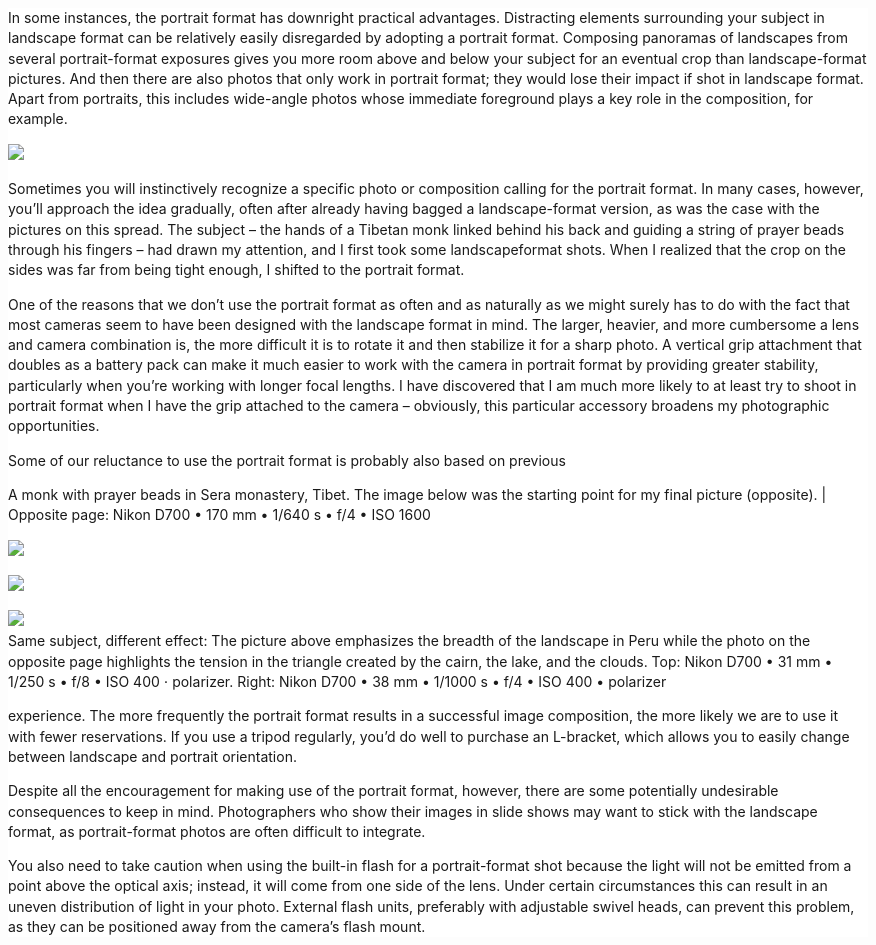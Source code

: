 In some instances, the portrait format has downright practical advantages. Distracting elements surrounding your subject in landscape format can be relatively easily disregarded by adopting a portrait format. Composing panoramas of landscapes from several portrait-format exposures gives you more room above and below your subject for an eventual crop than landscape-format pictures. And then there are also photos that only work in portrait format; they would lose their impact if shot in landscape format. Apart from portraits, this includes wide-angle photos whose immediate foreground plays a key role in the composition, for example.

![](img/86968f7fafa39ab0782e37fd2fc45beff1c926a5923d067ef1d077035d4c9eea.jpg)

Sometimes you will instinctively recognize a specific photo or composition calling for the portrait format. In many cases, however, you’ll approach the idea gradually, often after already having bagged a landscape-format version, as was the case with the pictures on this spread. The subject – the hands of a Tibetan monk linked behind his back and guiding a string of prayer beads through his fingers – had drawn my attention, and I first took some landscapeformat shots. When I realized that the crop on the sides was far from being tight enough, I shifted to the portrait format.

One of the reasons that we don’t use the portrait format as often and as naturally as we might surely has to do with the fact that most cameras seem to have been designed with the landscape format in mind. The larger, heavier, and more cumbersome a lens and camera combination is, the more difficult it is to rotate it and then stabilize it for a sharp photo. A vertical grip attachment that doubles as a battery pack can make it much easier to work with the camera in portrait format by providing greater stability, particularly when you’re working with longer focal lengths. I have discovered that I am much more likely to at least try to shoot in portrait format when I have the grip attached to the camera – obviously, this particular accessory broadens my photographic opportunities.

Some of our reluctance to use the portrait format is probably also based on previous

A monk with prayer beads in Sera monastery, Tibet. The image below was the starting point for my final picture (opposite). | Opposite page: Nikon D700 • 170 mm • 1/640 s • f/4 • ISO 1600

![](img/9b9b3a490257bdd0175513a8c1eeb89bb3b3955cc884dbbce9ab07dad536557c.jpg)

![](img/3bad4117f95bf6855f077244ef355dfaaf0d1f30838e3dcc067311e916d6a1a0.jpg)

![](img/e24b766fc60fcb5322045d82e2d3cec198c9fba0c6a2e808bba280b97510a502.jpg)  
Same subject, different effect: The picture above emphasizes the breadth of the landscape in Peru while the photo on the opposite page highlights the tension in the triangle created by the cairn, the lake, and the clouds. Top: Nikon D700 • 31 mm • 1/250 s • f/8 • ISO 400 $\cdot$ polarizer. Right: Nikon D700 • 38 mm • 1/1000 s • f/4 • ISO 400 • polarizer

experience. The more frequently the portrait format results in a successful image composition, the more likely we are to use it with fewer reservations. If you use a tripod regularly, you’d do well to purchase an L-bracket, which allows you to easily change between landscape and portrait orientation.

Despite all the encouragement for making use of the portrait format, however, there are some potentially undesirable consequences to keep in mind. Photographers who show their images in slide shows may want to stick with the landscape format, as portrait-format photos are often difficult to integrate.

You also need to take caution when using the built-in flash for a portrait-format shot because the light will not be emitted from a point above the optical axis; instead, it will come from one side of the lens. Under certain circumstances this can result in an uneven distribution of light in your photo. External flash units, preferably with adjustable swivel heads, can prevent this problem, as they can be positioned away from the camera’s flash mount.
